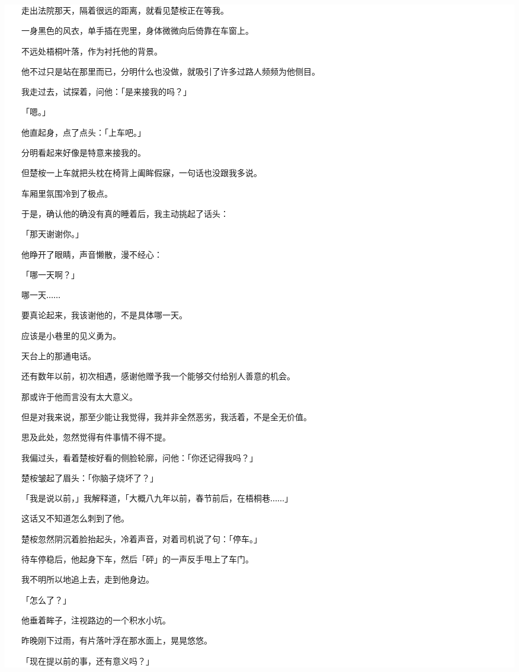 &emsp;&emsp;走出法院那天，隔着很远的距离，就看见楚桉正在等我。  
  
&emsp;&emsp;一身黑色的风衣，单手插在兜里，身体微微向后倚靠在车窗上。  
  
&emsp;&emsp;不远处梧桐叶落，作为衬托他的背景。  
  
&emsp;&emsp;他不过只是站在那里而已，分明什么也没做，就吸引了许多过路人频频为他侧目。  
  
&emsp;&emsp;我走过去，试探着，问他：「是来接我的吗？」  
  
&emsp;&emsp;「嗯。」  
  
&emsp;&emsp;他直起身，点了点头：「上车吧。」  
  
&emsp;&emsp;分明看起来好像是特意来接我的。  
  
&emsp;&emsp;但楚桉一上车就把头枕在椅背上阖眸假寐，一句话也没跟我多说。  
  
&emsp;&emsp;车厢里氛围冷到了极点。  
  
&emsp;&emsp;于是，确认他的确没有真的睡着后，我主动挑起了话头：  
  
&emsp;&emsp;「那天谢谢你。」  
  
&emsp;&emsp;他睁开了眼睛，声音懒散，漫不经心：  
  
&emsp;&emsp;「哪一天啊？」  
  
&emsp;&emsp;哪一天……  
  
&emsp;&emsp;要真论起来，我该谢他的，不是具体哪一天。  
  
&emsp;&emsp;应该是小巷里的见义勇为。  
  
&emsp;&emsp;天台上的那通电话。  
  
&emsp;&emsp;还有数年以前，初次相遇，感谢他赠予我一个能够交付给别人善意的机会。  
  
&emsp;&emsp;那或许于他而言没有太大意义。  
  
&emsp;&emsp;但是对我来说，那至少能让我觉得，我并非全然恶劣，我活着，不是全无价值。  
  
&emsp;&emsp;思及此处，忽然觉得有件事情不得不提。  
  
&emsp;&emsp;我偏过头，看着楚桉好看的侧脸轮廓，问他：「你还记得我吗？」  
  
&emsp;&emsp;楚桉皱起了眉头：「你脑子烧坏了？」  
  
&emsp;&emsp;「我是说以前，」我解释道，「大概八九年以前，春节前后，在梧桐巷……」  
  
&emsp;&emsp;这话又不知道怎么刺到了他。  
  
&emsp;&emsp;楚桉忽然阴沉着脸抬起头，冷着声音，对着司机说了句：「停车。」  
  
&emsp;&emsp;待车停稳后，他起身下车，然后「砰」的一声反手甩上了车门。  
  
&emsp;&emsp;我不明所以地追上去，走到他身边。  
  
&emsp;&emsp;「怎么了？」  
  
&emsp;&emsp;他垂着眸子，注视路边的一个积水小坑。  
  
&emsp;&emsp;昨晚刚下过雨，有片落叶浮在那水面上，晃晃悠悠。  
  
&emsp;&emsp;「现在提以前的事，还有意义吗？」  
  